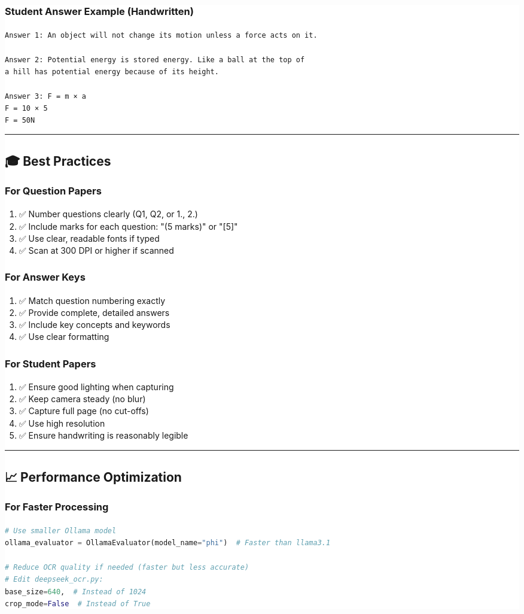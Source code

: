 ### **Student Answer Example** (Handwritten)
```
Answer 1: An object will not change its motion unless a force acts on it.

Answer 2: Potential energy is stored energy. Like a ball at the top of 
a hill has potential energy because of its height.

Answer 3: F = m × a
F = 10 × 5
F = 50N
```

---

## 🎓 Best Practices

### **For Question Papers**
1. ✅ Number questions clearly (Q1, Q2, or 1., 2.)
2. ✅ Include marks for each question: "(5 marks)" or "[5]"
3. ✅ Use clear, readable fonts if typed
4. ✅ Scan at 300 DPI or higher if scanned

### **For Answer Keys**
1. ✅ Match question numbering exactly
2. ✅ Provide complete, detailed answers
3. ✅ Include key concepts and keywords
4. ✅ Use clear formatting

### **For Student Papers**
1. ✅ Ensure good lighting when capturing
2. ✅ Keep camera steady (no blur)
3. ✅ Capture full page (no cut-offs)
4. ✅ Use high resolution
5. ✅ Ensure handwriting is reasonably legible

---

## 📈 Performance Optimization

### **For Faster Processing**
```python
# Use smaller Ollama model
ollama_evaluator = OllamaEvaluator(model_name="phi")  # Faster than llama3.1

# Reduce OCR quality if needed (faster but less accurate)
# Edit deepseek_ocr.py:
base_size=640,  # Instead of 1024
crop_mode=False  # Instead of True
```
